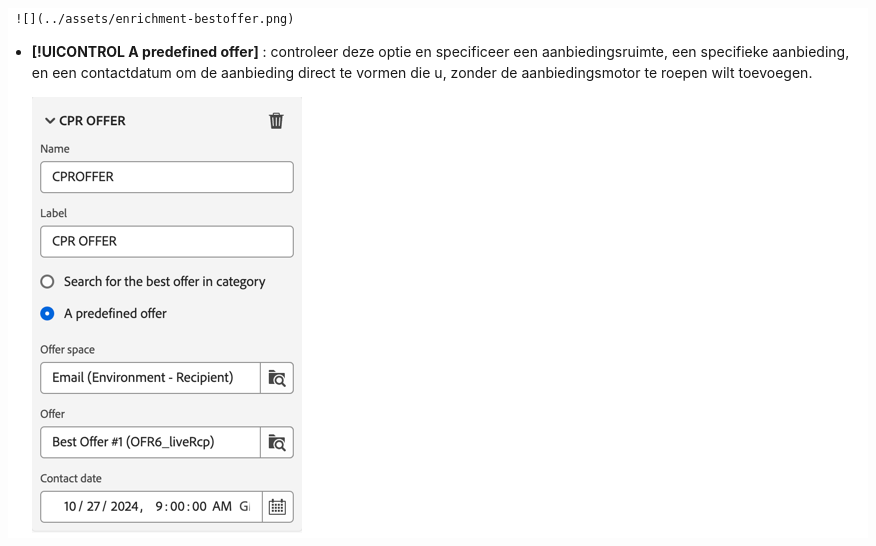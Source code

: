      ![](../assets/enrichment-bestoffer.png)

   * **[!UICONTROL A predefined offer]** : controleer deze optie en specificeer een aanbiedingsruimte, een specifieke aanbieding, en een contactdatum om de aanbieding direct te vormen die u, zonder de aanbiedingsmotor te roepen wilt toevoegen.

     ![](../assets/enrichment-predefinedoffer.png)
